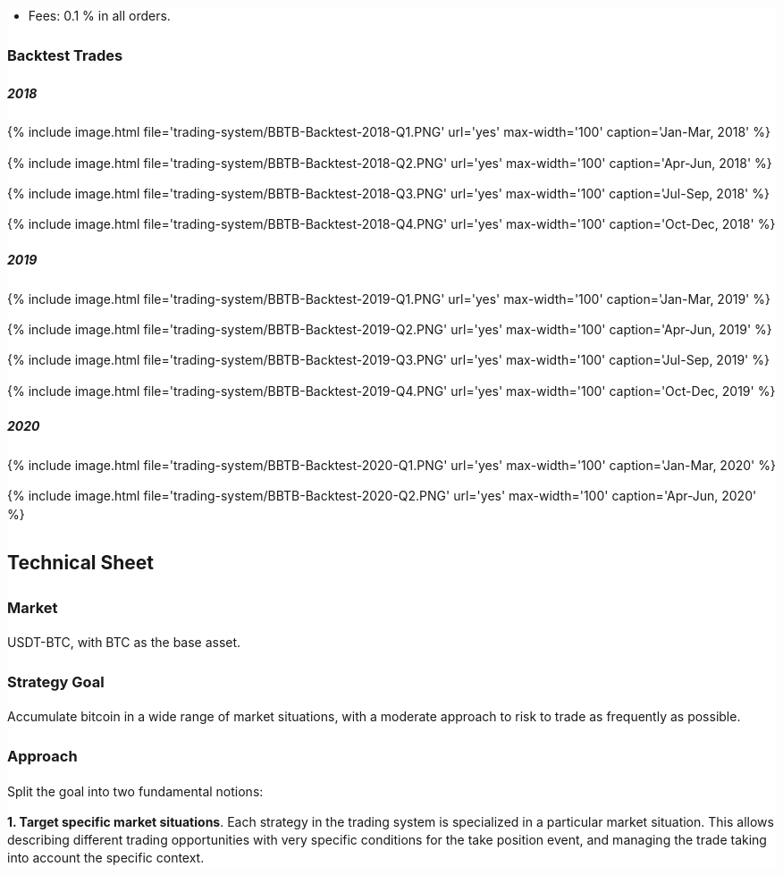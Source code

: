 * Fees: 0.1 % in all orders.

### Backtest Trades

##### 2018

{% include image.html file='trading-system/BBTB-Backtest-2018-Q1.PNG' url='yes' max-width='100' caption='Jan-Mar, 2018' %}

{% include image.html file='trading-system/BBTB-Backtest-2018-Q2.PNG' url='yes' max-width='100' caption='Apr-Jun, 2018' %}

{% include image.html file='trading-system/BBTB-Backtest-2018-Q3.PNG' url='yes' max-width='100' caption='Jul-Sep, 2018' %}

{% include image.html file='trading-system/BBTB-Backtest-2018-Q4.PNG' url='yes' max-width='100' caption='Oct-Dec, 2018' %}

##### 2019

{% include image.html file='trading-system/BBTB-Backtest-2019-Q1.PNG' url='yes' max-width='100' caption='Jan-Mar, 2019' %}

{% include image.html file='trading-system/BBTB-Backtest-2019-Q2.PNG' url='yes' max-width='100' caption='Apr-Jun, 2019' %}

{% include image.html file='trading-system/BBTB-Backtest-2019-Q3.PNG' url='yes' max-width='100' caption='Jul-Sep, 2019' %}

{% include image.html file='trading-system/BBTB-Backtest-2019-Q4.PNG' url='yes' max-width='100' caption='Oct-Dec, 2019' %}

##### 2020

{% include image.html file='trading-system/BBTB-Backtest-2020-Q1.PNG' url='yes' max-width='100' caption='Jan-Mar, 2020' %}

{% include image.html file='trading-system/BBTB-Backtest-2020-Q2.PNG' url='yes' max-width='100' caption='Apr-Jun, 2020' %}

## Technical Sheet

### Market

USDT-BTC, with BTC as the base asset.

### Strategy Goal

Accumulate bitcoin in a wide range of market situations, with a moderate approach to risk to trade as frequently as possible.

### Approach

Split the goal into two fundamental notions:

**1. Target specific market situations**. Each strategy in the trading system is specialized in a particular market situation. This allows describing different trading opportunities with very specific conditions for the take position event, and managing the trade taking into account the specific context.
